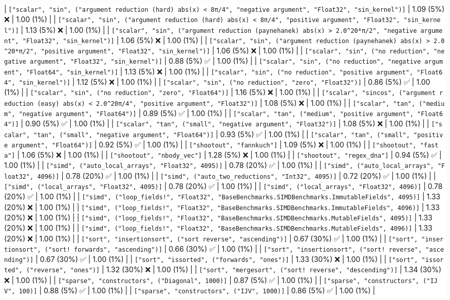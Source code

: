 | `["scalar", "sin", ("argument reduction (hard) abs(x) < 8π/4", "negative argument", "Float32", "sin_kernel")]` | 1.09 (5%) :x: | 1.00 (1%)  |
| `["scalar", "sin", ("argument reduction (hard) abs(x) < 8π/4", "positive argument", "Float32", "sin_kernel")]` | 1.13 (5%) :x: | 1.00 (1%)  |
| `["scalar", "sin", ("argument reduction (paynehanek) abs(x) > 2.0^20*π/2", "negative argument", "Float32", "sin_kernel")]` | 1.06 (5%) :x: | 1.00 (1%)  |
| `["scalar", "sin", ("argument reduction (paynehanek) abs(x) > 2.0^20*π/2", "positive argument", "Float32", "sin_kernel")]` | 1.06 (5%) :x: | 1.00 (1%)  |
| `["scalar", "sin", ("no reduction", "negative argument", "Float32", "sin_kernel")]` | 0.88 (5%) :white_check_mark: | 1.00 (1%)  |
| `["scalar", "sin", ("no reduction", "negative argument", "Float64", "sin_kernel")]` | 1.13 (5%) :x: | 1.00 (1%)  |
| `["scalar", "sin", ("no reduction", "positive argument", "Float64", "sin_kernel")]` | 1.12 (5%) :x: | 1.00 (1%)  |
| `["scalar", "sin", ("no reduction", "zero", "Float32")]` | 0.86 (5%) :white_check_mark: | 1.00 (1%)  |
| `["scalar", "sin", ("no reduction", "zero", "Float64")]` | 1.16 (5%) :x: | 1.00 (1%)  |
| `["scalar", "sincos", ("argument reduction (easy) abs(x) < 2.0^20π/4", "positive argument", "Float32")]` | 1.08 (5%) :x: | 1.00 (1%)  |
| `["scalar", "tan", ("medium", "negative argument", "Float64")]` | 0.89 (5%) :white_check_mark: | 1.00 (1%)  |
| `["scalar", "tan", ("medium", "positive argument", "Float64")]` | 0.90 (5%) :white_check_mark: | 1.00 (1%)  |
| `["scalar", "tan", ("small", "negative argument", "Float32")]` | 1.08 (5%) :x: | 1.00 (1%)  |
| `["scalar", "tan", ("small", "negative argument", "Float64")]` | 0.93 (5%) :white_check_mark: | 1.00 (1%)  |
| `["scalar", "tan", ("small", "positive argument", "Float64")]` | 0.92 (5%) :white_check_mark: | 1.00 (1%)  |
| `["shootout", "fannkuch"]` | 1.09 (5%) :x: | 1.00 (1%)  |
| `["shootout", "fasta"]` | 1.06 (5%) :x: | 1.00 (1%)  |
| `["shootout", "nbody_vec"]` | 1.28 (5%) :x: | 1.00 (1%)  |
| `["shootout", "regex_dna"]` | 0.94 (5%) :white_check_mark: | 1.00 (1%)  |
| `["simd", ("auto_local_arrays", "Float32", 4095)]` | 0.78 (20%) :white_check_mark: | 1.00 (1%)  |
| `["simd", ("auto_local_arrays", "Float32", 4096)]` | 0.78 (20%) :white_check_mark: | 1.00 (1%)  |
| `["simd", ("auto_two_reductions", "Int32", 4095)]` | 0.72 (20%) :white_check_mark: | 1.00 (1%)  |
| `["simd", ("local_arrays", "Float32", 4095)]` | 0.78 (20%) :white_check_mark: | 1.00 (1%)  |
| `["simd", ("local_arrays", "Float32", 4096)]` | 0.78 (20%) :white_check_mark: | 1.00 (1%)  |
| `["simd", ("loop_fields!", "Float32", "BaseBenchmarks.SIMDBenchmarks.ImmutableFields", 4095)]` | 1.33 (20%) :x: | 1.00 (1%)  |
| `["simd", ("loop_fields!", "Float32", "BaseBenchmarks.SIMDBenchmarks.ImmutableFields", 4096)]` | 1.33 (20%) :x: | 1.00 (1%)  |
| `["simd", ("loop_fields!", "Float32", "BaseBenchmarks.SIMDBenchmarks.MutableFields", 4095)]` | 1.33 (20%) :x: | 1.00 (1%)  |
| `["simd", ("loop_fields!", "Float32", "BaseBenchmarks.SIMDBenchmarks.MutableFields", 4096)]` | 1.33 (20%) :x: | 1.00 (1%)  |
| `["sort", "insertionsort", ("sort reverse", "ascending")]` | 0.67 (30%) :white_check_mark: | 1.00 (1%)  |
| `["sort", "insertionsort", ("sort! forwards", "ascending")]` | 0.66 (30%) :white_check_mark: | 1.00 (1%)  |
| `["sort", "insertionsort", ("sort! reverse", "ascending")]` | 0.67 (30%) :white_check_mark: | 1.00 (1%)  |
| `["sort", "issorted", ("forwards", "ones")]` | 1.33 (30%) :x: | 1.00 (1%)  |
| `["sort", "issorted", ("reverse", "ones")]` | 1.32 (30%) :x: | 1.00 (1%)  |
| `["sort", "mergesort", ("sort! reverse", "descending")]` | 1.34 (30%) :x: | 1.00 (1%)  |
| `["sparse", "constructors", ("Diagonal", 1000)]` | 0.87 (5%) :white_check_mark: | 1.00 (1%)  |
| `["sparse", "constructors", ("IJV", 100)]` | 0.88 (5%) :white_check_mark: | 1.00 (1%)  |
| `["sparse", "constructors", ("IJV", 1000)]` | 0.86 (5%) :white_check_mark: | 1.00 (1%)  |
